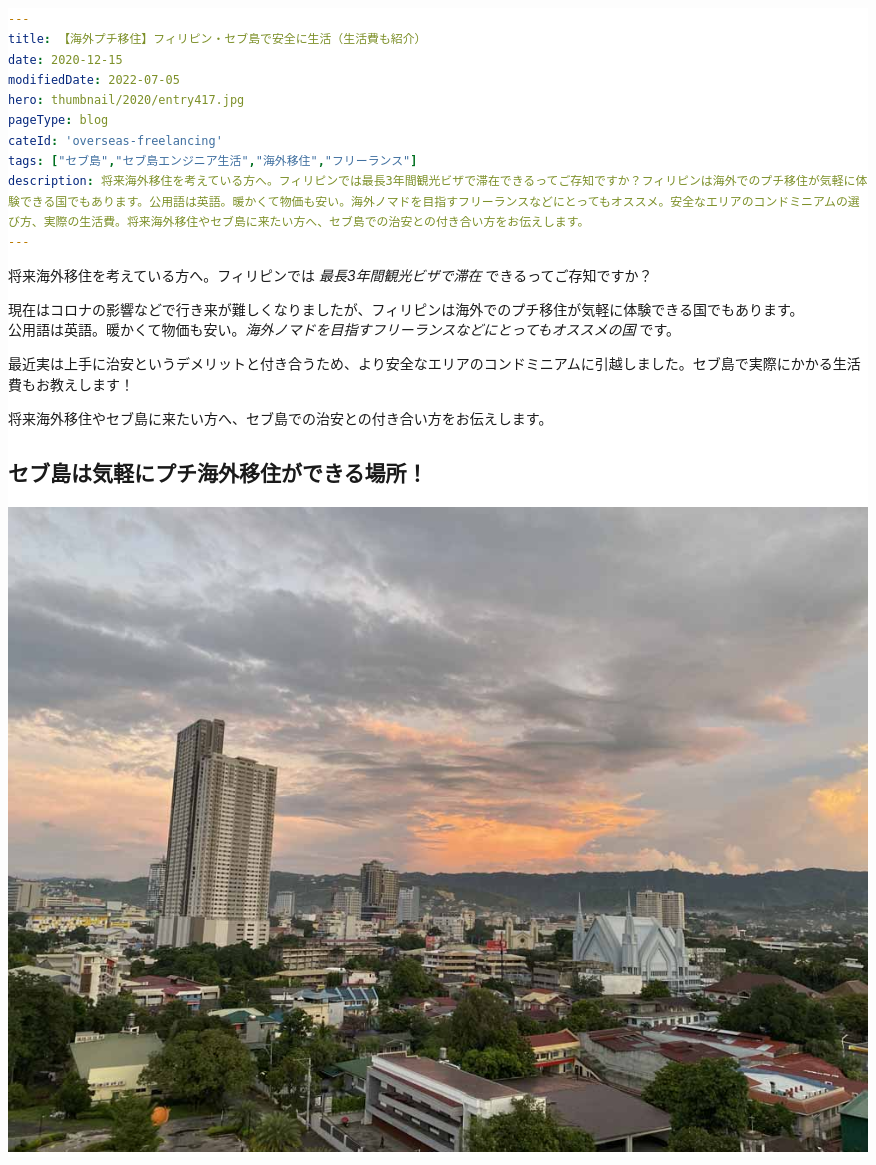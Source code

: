 ```yaml
---
title: 【海外プチ移住】フィリピン・セブ島で安全に生活（生活費も紹介）
date: 2020-12-15
modifiedDate: 2022-07-05
hero: thumbnail/2020/entry417.jpg
pageType: blog
cateId: 'overseas-freelancing'
tags: ["セブ島","セブ島エンジニア生活","海外移住","フリーランス"]
description: 将来海外移住を考えている方へ。フィリピンでは最長3年間観光ビザで滞在できるってご存知ですか？フィリピンは海外でのプチ移住が気軽に体験できる国でもあります。公用語は英語。暖かくて物価も安い。海外ノマドを目指すフリーランスなどにとってもオススメ。安全なエリアのコンドミニアムの選び方、実際の生活費。将来海外移住やセブ島に来たい方へ、セブ島での治安との付き合い方をお伝えします。
---
```

将来海外移住を考えている方へ。フィリピンでは *最長3年間観光ビザで滞在* できるってご存知ですか？

現在はコロナの影響などで行き来が難しくなりましたが、フィリピンは海外でのプチ移住が気軽に体験できる国でもあります。<br>公用語は英語。暖かくて物価も安い。*海外ノマドを目指すフリーランスなどにとってもオススメの国* です。

最近実は上手に治安というデメリットと付き合うため、より安全なエリアのコンドミニアムに引越しました。セブ島で実際にかかる生活費もお教えします！

将来海外移住やセブ島に来たい方へ、セブ島での治安との付き合い方をお伝えします。

<prof></prof>


## セブ島は気軽にプチ海外移住ができる場所！
![自宅から見えるマンゴーの街並み](./images/12/entry417-1.jpg)
